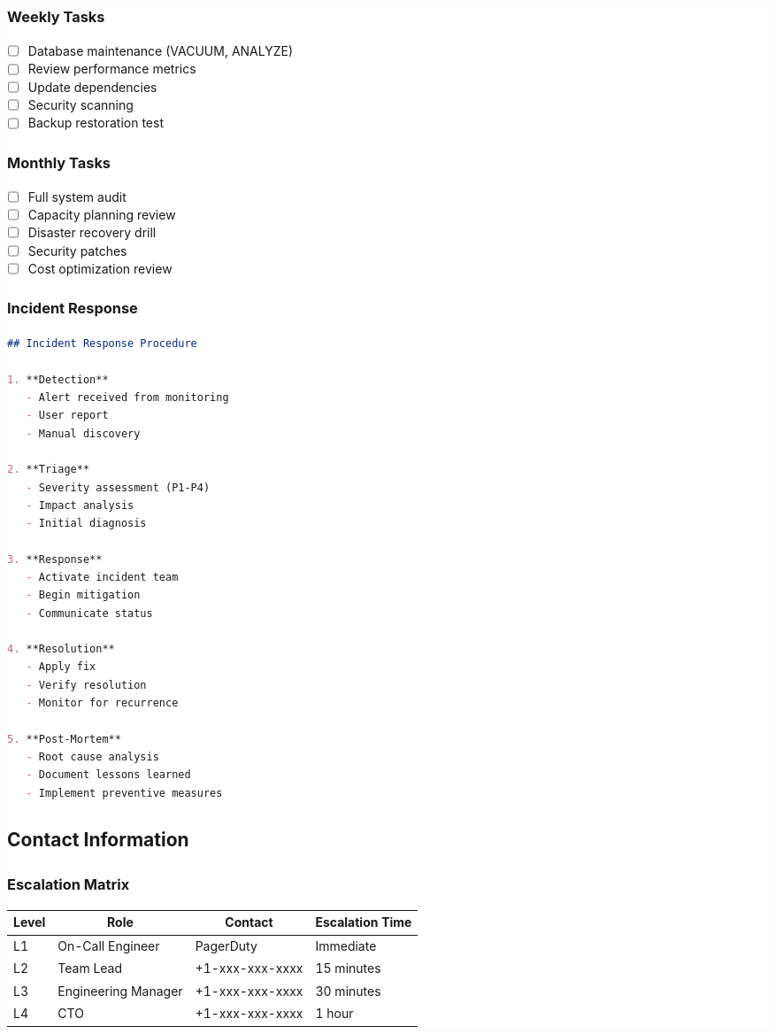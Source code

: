 ### Weekly Tasks
- [ ] Database maintenance (VACUUM, ANALYZE)
- [ ] Review performance metrics
- [ ] Update dependencies
- [ ] Security scanning
- [ ] Backup restoration test

### Monthly Tasks
- [ ] Full system audit
- [ ] Capacity planning review
- [ ] Disaster recovery drill
- [ ] Security patches
- [ ] Cost optimization review

### Incident Response

```markdown
## Incident Response Procedure

1. **Detection**
   - Alert received from monitoring
   - User report
   - Manual discovery

2. **Triage**
   - Severity assessment (P1-P4)
   - Impact analysis
   - Initial diagnosis

3. **Response**
   - Activate incident team
   - Begin mitigation
   - Communicate status

4. **Resolution**
   - Apply fix
   - Verify resolution
   - Monitor for recurrence

5. **Post-Mortem**
   - Root cause analysis
   - Document lessons learned
   - Implement preventive measures
```

## Contact Information

### Escalation Matrix

| Level | Role | Contact | Escalation Time |
|-------|------|---------|-----------------|
| L1 | On-Call Engineer | PagerDuty | Immediate |
| L2 | Team Lead | +1-xxx-xxx-xxxx | 15 minutes |
| L3 | Engineering Manager | +1-xxx-xxx-xxxx | 30 minutes |
| L4 | CTO | +1-xxx-xxx-xxxx | 1 hour |

